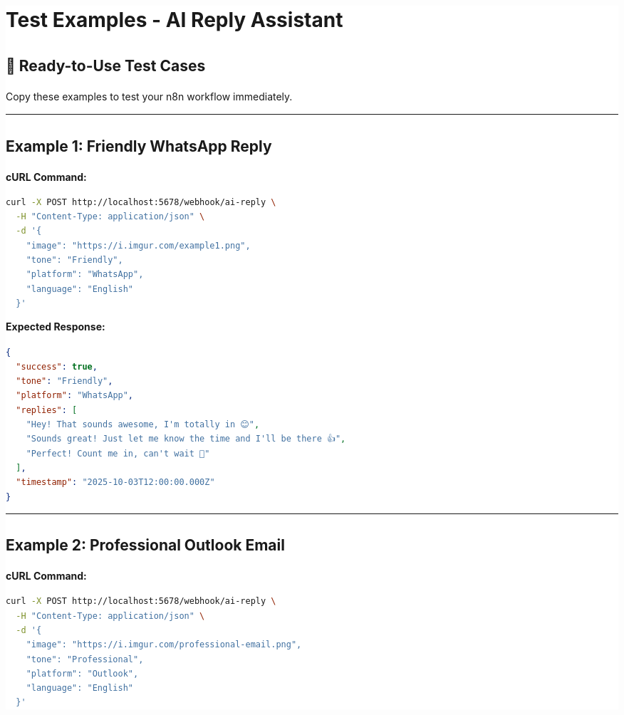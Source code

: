 # Test Examples - AI Reply Assistant

## 🧪 Ready-to-Use Test Cases

Copy these examples to test your n8n workflow immediately.

---

## Example 1: Friendly WhatsApp Reply

**cURL Command:**
```bash
curl -X POST http://localhost:5678/webhook/ai-reply \
  -H "Content-Type: application/json" \
  -d '{
    "image": "https://i.imgur.com/example1.png",
    "tone": "Friendly",
    "platform": "WhatsApp",
    "language": "English"
  }'
```

**Expected Response:**
```json
{
  "success": true,
  "tone": "Friendly",
  "platform": "WhatsApp",
  "replies": [
    "Hey! That sounds awesome, I'm totally in 😊",
    "Sounds great! Just let me know the time and I'll be there 👍",
    "Perfect! Count me in, can't wait 🎉"
  ],
  "timestamp": "2025-10-03T12:00:00.000Z"
}
```

---

## Example 2: Professional Outlook Email

**cURL Command:**
```bash
curl -X POST http://localhost:5678/webhook/ai-reply \
  -H "Content-Type: application/json" \
  -d '{
    "image": "https://i.imgur.com/professional-email.png",
    "tone": "Professional",
    "platform": "Outlook",
    "language": "English"
  }'
```
